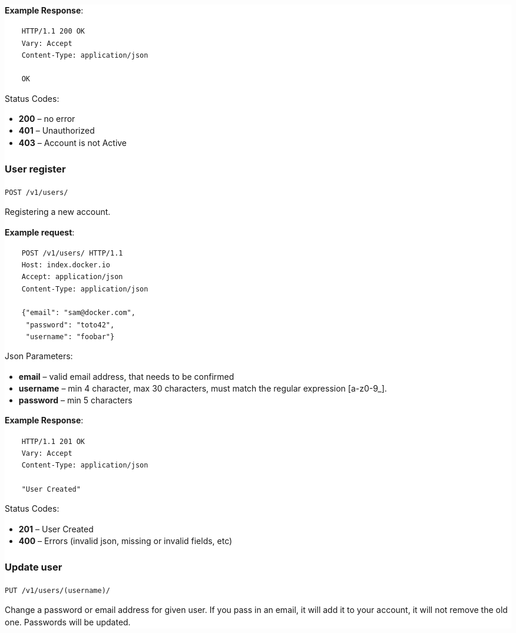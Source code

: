 **Example Response**:

        HTTP/1.1 200 OK
        Vary: Accept
        Content-Type: application/json

        OK

Status Codes:

- **200** – no error
- **401** – Unauthorized
- **403** – Account is not Active

### User register

`POST /v1/users/`

Registering a new account.

**Example request**:

        POST /v1/users/ HTTP/1.1
        Host: index.docker.io
        Accept: application/json
        Content-Type: application/json

        {"email": "sam@docker.com",
         "password": "toto42",
         "username": "foobar"}

Json Parameters:

- **email** – valid email address, that needs to be confirmed
- **username** – min 4 character, max 30 characters, must match
        the regular expression [a-z0-9_].
- **password** – min 5 characters

**Example Response**:

        HTTP/1.1 201 OK
        Vary: Accept
        Content-Type: application/json

        "User Created"

Status Codes:

- **201** – User Created
- **400** – Errors (invalid json, missing or invalid fields, etc)

### Update user

`PUT /v1/users/(username)/`

Change a password or email address for given user. If you pass in an
email, it will add it to your account, it will not remove the old
one. Passwords will be updated.
